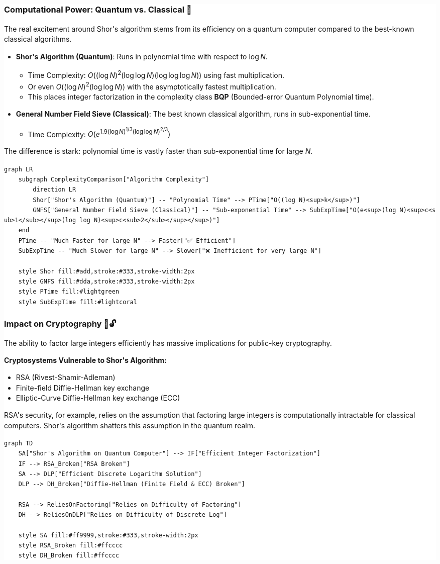 ### Computational Power: Quantum vs. Classical 🚀

The real excitement around Shor's algorithm stems from its efficiency on a quantum computer compared to the best-known classical algorithms.

*   **Shor's Algorithm (Quantum)**: Runs in polynomial time with respect to $\log N$.
	*   Time Complexity: $O((\log N)^2 (\log \log N) (\log \log \log N))$ using fast multiplication.
	*   Or even $O((\log N)^2 (\log \log N))$ with the asymptotically fastest multiplication.
	*   This places integer factorization in the complexity class **BQP** (Bounded-error Quantum Polynomial time).

*   **General Number Field Sieve (Classical)**: The best known classical algorithm, runs in sub-exponential time.
	*   Time Complexity: $O(e^{1.9(\log N)^{1/3}(\log \log N)^{2/3}})$

The difference is stark: polynomial time is vastly faster than sub-exponential time for large $N$.

```mermaid
graph LR
    subgraph ComplexityComparison["Algorithm Complexity"]
        direction LR
        Shor["Shor's Algorithm (Quantum)"] -- "Polynomial Time" --> PTime["O((log N)<sup>k</sup>)"]
        GNFS["General Number Field Sieve (Classical)"] -- "Sub-exponential Time" --> SubExpTime["O(e<sup>(log N)<sup>c<sub>1</sub></sup>(log log N)<sup>c<sub>2</sub></sup></sup>)"]
    end
    PTime -- "Much Faster for large N" --> Faster["✅ Efficient"]
    SubExpTime -- "Much Slower for large N" --> Slower["❌ Inefficient for very large N"]

    style Shor fill:#add,stroke:#333,stroke-width:2px
    style GNFS fill:#dda,stroke:#333,stroke-width:2px
    style PTime fill:#lightgreen
    style SubExpTime fill:#lightcoral
```

### Impact on Cryptography 🔐🔓

The ability to factor large integers efficiently has massive implications for public-key cryptography.

**Cryptosystems Vulnerable to Shor's Algorithm:**

*   RSA (Rivest-Shamir-Adleman)
*   Finite-field Diffie-Hellman key exchange
*   Elliptic-Curve Diffie-Hellman key exchange (ECC)

RSA's security, for example, relies on the assumption that factoring large integers is computationally intractable for classical computers. Shor's algorithm shatters this assumption in the quantum realm.

```mermaid
graph TD
    SA["Shor's Algorithm on Quantum Computer"] --> IF["Efficient Integer Factorization"]
    IF --> RSA_Broken["RSA Broken"]
    SA --> DLP["Efficient Discrete Logarithm Solution"]
    DLP --> DH_Broken["Diffie-Hellman (Finite Field & ECC) Broken"]

    RSA --> ReliesOnFactoring["Relies on Difficulty of Factoring"]
    DH --> ReliesOnDLP["Relies on Difficulty of Discrete Log"]

    style SA fill:#ff9999,stroke:#333,stroke-width:2px
    style RSA_Broken fill:#ffcccc
    style DH_Broken fill:#ffcccc
```


[^1]: Shor, P.W. (1994). "Algorithms for quantum computation: Discrete logarithms and factoring". *Proceedings 35th Annual Symposium on Foundations of Computer Science*. pp. 124–134. [doi:10.1109/sfcs.1994.365700](https://doi.org/10.1109%2Fsfcs.1994.365700). ISBN 978-0-8186-6580-6.
[^2]: Shor, Peter W. (October 1997). "Polynomial-Time Algorithms for Prime Factorization and Discrete Logarithms on a Quantum Computer". *SIAM Journal on Computing*. **26** (5): 1484–1509. [arXiv:quant-ph/9508027](https://arxiv.org/abs/quant-ph/9508027). [doi:10.1137/S0097539795293172](https://doi.org/10.1137%2FS0097539795293172). S2CID [2337707](https://api.semanticscholar.org/CorpusID:2337707).
[^3]: Nielsen, Michael A.; Chuang, Isaac L. (9 December 2010). [*Quantum Computation and Quantum Information*](http://mmrc.amss.cas.cn/tlb/201702/W020170224608149940643.pdf) (PDF) (10th Anniversary ed.). Cambridge University Press. ISBN 978-1-107-00217-3. Archived (PDF) from the original on 2019-07-11. Retrieved 24 April 2022.
[^4]: Gidney, Craig; Ekerå, Martin (2021). "How to factor 2048 bit RSA integers in 8 hours using 20 million noisy qubits". *Quantum*. **5**: 433. [arXiv:1905.09749](https://arxiv.org/abs/1905.09749). [Bibcode:2021Quant...5..433G](https://ui.adsabs.harvard.edu/abs/2021Quant...5..433G). [doi:10.22331/q-2021-04-15-433](https://doi.org/10.22331%2Fq-2021-04-15-433). S2CID [162183806](https://api.semanticscholar.org/CorpusID:162183806).
[^5]: Cai, Jin-Yi (2024). "Shor's algorithm does not factor large integers in the presence of noise". *Science China Information Sciences*. **67** (7). [arXiv:2306.10072](https://arxiv.org/abs/2306.10072). [doi:10.1007/s11432-023-3961-3](https://doi.org/10.1007%2Fs11432-023-3961-3).
[^6]: See also [pseudo-polynomial time](https://en.wikipedia.org/wiki/Pseudo-polynomial_time).
[^7]: Beckman, David; Chari, Amalavoyal N.; Devabhaktuni, Srikrishna; Preskill, John (August 1996). "Efficient networks for quantum factoring". *Physical Review A*. **54** (2): 1034–1063. [arXiv:quant-ph/9602016](https://arxiv.org/abs/quant-ph/9602016). [Bibcode:1996PhRvA..54.1034B](https://ui.adsabs.harvard.edu/abs/1996PhRvA..54.1034B). [doi:10.1103/physreva.54.1034](https://doi.org/10.1103%2Fphysreva.54.1034). PMID [9913575](https://pubmed.ncbi.nlm.nih.gov/9913575).
[^8]: Harvey, David; van der Hoeven, Joris (March 2021). ["Integer multiplication in time O (n log n)"](https://hal.science/hal-02070778v2/file/nlogn.pdf) (PDF). *Annals of Mathematics*. **193** (2). [doi:10.4007/annals.2021.193.2.4](https://doi.org/10.4007%2Fannals.2021.193.2.4).
[^9]: ["Number Field Sieve"](http://mathworld.wolfram.com/NumberFieldSieve.html). *wolfram.com*. Retrieved 23 October 2015.
[^10]: Roetteler, Martin; Naehrig, Michael; Svore, Krysta M.; Lauter, Kristin E. (2017). "Quantum resource estimates for computing elliptic curve discrete logarithms". *Advances in Cryptology – ASIACRYPT 2017*. LNCS. Vol. 10625. Springer. pp. 241–270. [arXiv:1706.06752](https://arxiv.org/abs/1706.06752). [doi:10.1007/978-3-319-70697-9_9](https://doi.org/10.1007%2F978-3-319-70697-9_9).
[^11]: Vandersypen, L. M. K., et al. (2001). "Experimental realization of Shor's quantum factoring algorithm using nuclear magnetic resonance". *Nature*. **414** (6866): 883–887. [arXiv:quant-ph/0112176](https://arxiv.org/abs/quant-ph/0112176). [doi:10.1038/414883a](https://doi.org/10.1038%2F414883a).
[^12]: Lu, C-Y., et al. (2007). "Demonstration of a Compiled Version of Shor's Quantum Factoring Algorithm Using Photonic Qubits". *Physical Review Letters*. **99** (25): 250504. [arXiv:0705.1684](https://arxiv.org/abs/0705.1684). [doi:10.1103/PhysRevLett.99.250504](https://doi.org/10.1103%2FPhysRevLett.99.250504).
[^13]: Lanyon, B. P., et al. (2007). "Experimental Demonstration of a Compiled Version of Shor's Algorithm with Quantum Entanglement". *Physical Review Letters*. **99** (25): 250505. [arXiv:0705.1398](https://arxiv.org/abs/0705.1398). [doi:10.1103/PhysRevLett.99.250505](https://doi.org/10.1103%2FPhysRevLett.99.250505).
[^14]: Lucero, E., et al. (2012). "Computing prime factors with a Josephson phase qubit quantum processor". *Nature Physics*. **8** (10): 719. [arXiv:1202.5707](https://arxiv.org/abs/1202.5707). [doi:10.1038/nphys2385](https://doi.org/10.1038%2Fnphys2385).
[^15]: Martín-López, E., et al. (2012). "Experimental realization of Shor's quantum factoring algorithm using qubit recycling". *Nature Photonics*. **6** (11): 773–776. [arXiv:1111.4147](https://arxiv.org/abs/1111.4147). [doi:10.1038/nphoton.2012.259](https://doi.org/10.1038%2Fnphoton.2012.259).
[^16]: Monz, T., et al. (2016). "Realization of a scalable Shor algorithm". *Science*. **351** (6277): 1068–1070. [arXiv:1507.08852](https://arxiv.org/abs/1507.08852). [doi:10.1126/science.aad9480](https://doi.org/10.1126%2Fscience.aad9480).
[^17]: Amico, M., et al. (2019). "Experimental study of Shor's factoring algorithm using the IBM Q Experience". *Physical Review A*. **100** (1): 012305. [arXiv:1903.00768](https://arxiv.org/abs/1903.00768). [doi:10.1103/PhysRevA.100.012305](https://doi.org/10.1103%2FPhysRevA.100.012305).
[^18]: Smolin, J. A., et al. (2013). "Oversimplifying quantum factoring". *Nature*. **499** (7457): 163–165. [arXiv:1301.7007](https://arxiv.org/abs/1301.7007). [doi:10.1038/nature12290](https://doi.org/10.1038%2Fnature12290).
[^19]: Karamlou, A. H., et al. (2021). "Analyzing the performance of variational quantum factoring on a superconducting quantum processor". *npj Quantum Information*. **7** (1): 156. [arXiv:2012.07825](https://arxiv.org/abs/2012.07825). [doi:10.1038/s41534-021-00478-z](https://doi.org/10.1038%2Fs41534-021-00478-z).
[^20]: ["Quantum computing motte-and-baileys"](https://scottaaronson.blog/?p=4447). *Shtetl-Optimized*. 2019-12-28.
[^21]: Bernstein, D. (1998). "Detecting perfect powers in essentially linear time". *Mathematics of Computation*. **67** (223): 1253–1283. [doi:10.1090/S0025-5718-98-00952-1](https://doi.org/10.1090%2FS0025-5718-98-00952-1).
[^22]: For example, computing roots and testing primality.
[^23]: Ekerå, M. (2021). "On completely factoring any integer efficiently in a single run of an order-finding algorithm". *Quantum Information Processing*. **20** (6): 205. [arXiv:2007.10044](https://arxiv.org/abs/2007.10044). [doi:10.1007/s11128-021-03069-1](https://doi.org/10.1007%2Fs11128-021-03069-1).
[^24]: Kitaev, A. Yu (1995). "Quantum measurements and the Abelian Stabilizer Problem". [arXiv:quant-ph/9511026](https://arxiv.org/abs/quant-ph/9511026).
[^25]: Ekerå, M. (2024). "On the Success Probability of Quantum Order Finding". *ACM Transactions on Quantum Computing*. **5** (2): 1–40. [arXiv:2201.07791](https://arxiv.org/abs/2201.07791). [doi:10.1145/3655026](https://doi.org/10.1145%2F3655026).
[^26]: Markov, I. L.; Saeedi, M. (2012). "Constant-Optimized Quantum Circuits for Modular Multiplication and Exponentiation". *Quantum Information and Computation*. **12** (5–6): 361–394. [arXiv:1202.6614](https://arxiv.org/abs/1202.6614). [doi:10.26421/QIC12.5-6-1](https://doi.org/10.26421%2FQIC12.5-6-1).
[^27]: Markov, I. L.; Saeedi, M. (2013). "Faster Quantum Number Factoring via Circuit Synthesis". *Phys. Rev. A*. **87** (1): 012310. [arXiv:1301.3210](https://arxiv.org/abs/1301.3210). [doi:10.1103/PhysRevA.87.012310](https://doi.org/10.1103%2FPhysRevA.87.012310).
[^28]: Bernstein, D. J., et al. (2017). "Post-quantum RSA". *Post-Quantum Cryptography*. LNCS. Vol. 10346. pp. 311–329. [doi:10.1007/978-3-319-59879-6_18](https://doi.org/10.1007%2F978-3-319-59879-6_18).